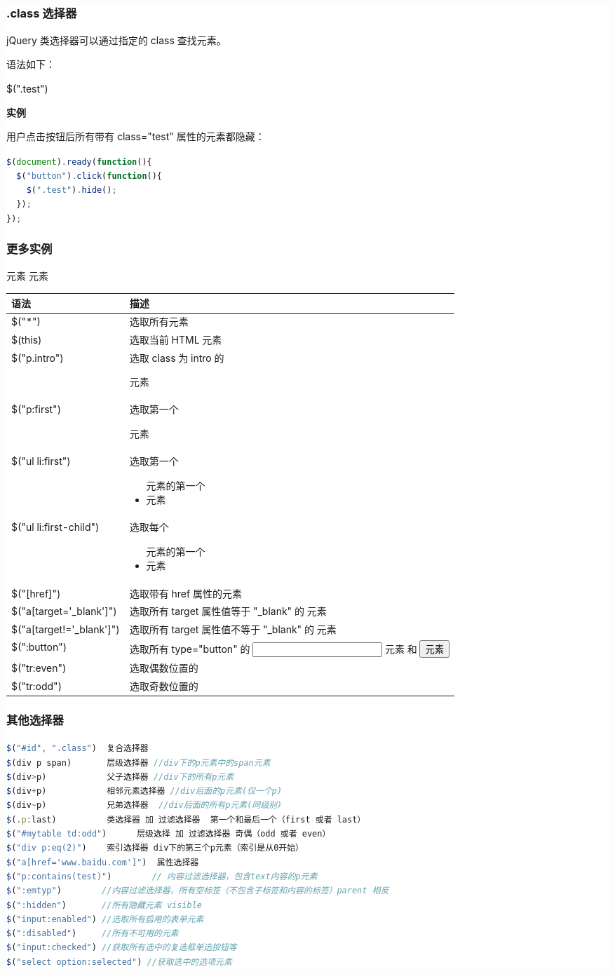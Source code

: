 ### .class 选择器

jQuery 类选择器可以通过指定的 class 查找元素。

语法如下：

$(".test")

**实例**

用户点击按钮后所有带有 class="test" 属性的元素都隐藏：

~~~javascript
$(document).ready(function(){
  $("button").click(function(){
    $(".test").hide();
  });
});
~~~

### 更多实例

| 语法                     | 描述                                                    |
| :----------------------- | :------------------------------------------------------ |
| $("*")                   | 选取所有元素                                            |
| $(this)                  | 选取当前 HTML 元素                                      |
| $("p.intro")             | 选取 class 为 intro 的 <p> 元素                         |
| $("p:first")             | 选取第一个 <p> 元素                                     |
| $("ul li:first")         | 选取第一个 <ul> 元素的第一个 <li> 元素                  |
| $("ul li:first-child")   | 选取每个 <ul> 元素的第一个 <li> 元素                    |
| $("[href]")              | 选取带有 href 属性的元素                                |
| $("a[target='_blank']")  | 选取所有 target 属性值等于 "_blank" 的 <a> 元素         |
| $("a[target!='_blank']") | 选取所有 target 属性值不等于 "_blank" 的 <a> 元素       |
| $(":button")             | 选取所有 type="button" 的 <input> 元素 和 <button> 元素 |
| $("tr:even")             | 选取偶数位置的 <tr> 元素                                |
| $("tr:odd")              | 选取奇数位置的 <tr> 元素                                |

### 其他选择器

~~~javascript
$("#id", ".class")  复合选择器
$(div p span)       层级选择器 //div下的p元素中的span元素
$(div>p)            父子选择器 //div下的所有p元素
$(div+p)            相邻元素选择器 //div后面的p元素(仅一个p)
$(div~p)            兄弟选择器  //div后面的所有p元素(同级别)
$(.p:last)          类选择器 加 过滤选择器  第一个和最后一个（first 或者 last）
$("#mytable td:odd")      层级选择 加 过滤选择器 奇偶（odd 或者 even）
$("div p:eq(2)")    索引选择器 div下的第三个p元素（索引是从0开始）
$("a[href='www.baidu.com']")  属性选择器
$("p:contains(test)")        // 内容过滤选择器，包含text内容的p元素
$(":emtyp")        //内容过滤选择器，所有空标签（不包含子标签和内容的标签）parent 相反
$(":hidden")       //所有隐藏元素 visible 
$("input:enabled") //选取所有启用的表单元素
$(":disabled")     //所有不可用的元素
$("input:checked") //获取所有选中的复选框单选按钮等
$("select option:selected") //获取选中的选项元素
~~~
